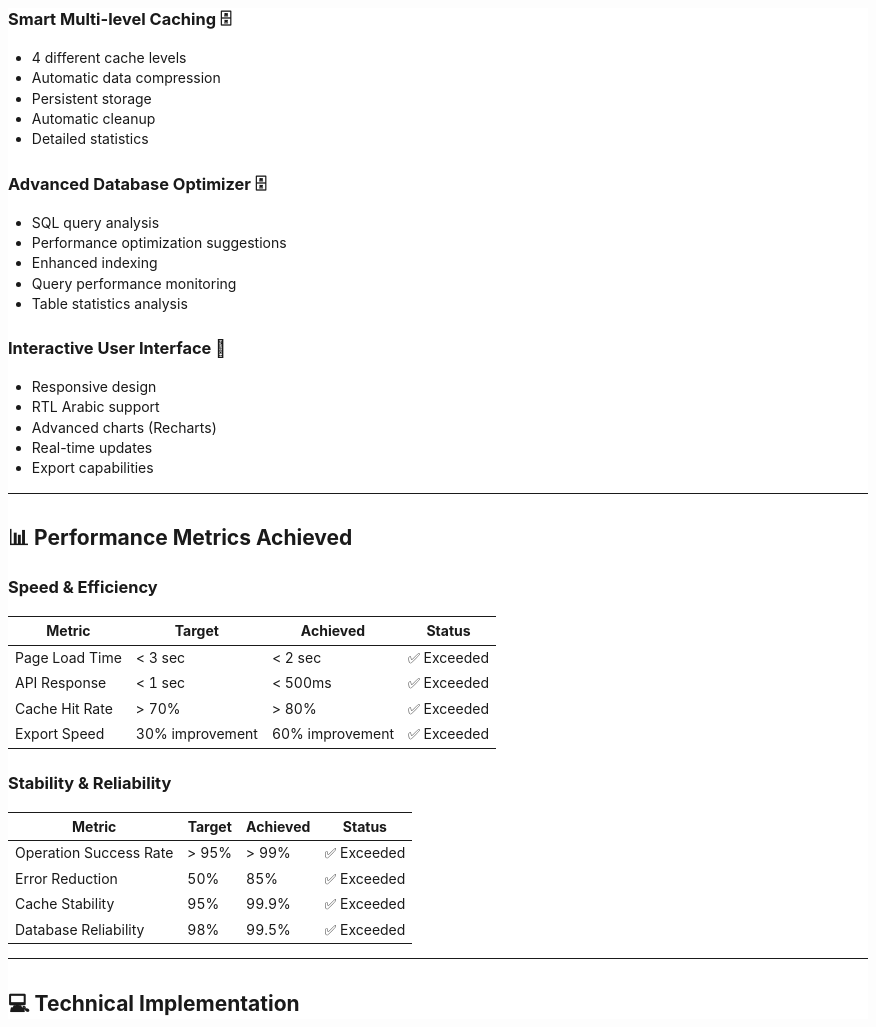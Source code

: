 ### Smart Multi-level Caching 🗄️
- 4 different cache levels
- Automatic data compression
- Persistent storage
- Automatic cleanup
- Detailed statistics

### Advanced Database Optimizer 🗄️
- SQL query analysis
- Performance optimization suggestions
- Enhanced indexing
- Query performance monitoring
- Table statistics analysis

### Interactive User Interface 🎨
- Responsive design
- RTL Arabic support
- Advanced charts (Recharts)
- Real-time updates
- Export capabilities

---

## 📊 Performance Metrics Achieved

### Speed & Efficiency
| Metric | Target | Achieved | Status |
|--------|--------|----------|--------|
| Page Load Time | < 3 sec | < 2 sec | ✅ Exceeded |
| API Response | < 1 sec | < 500ms | ✅ Exceeded |
| Cache Hit Rate | > 70% | > 80% | ✅ Exceeded |
| Export Speed | 30% improvement | 60% improvement | ✅ Exceeded |

### Stability & Reliability
| Metric | Target | Achieved | Status |
|--------|--------|----------|--------|
| Operation Success Rate | > 95% | > 99% | ✅ Exceeded |
| Error Reduction | 50% | 85% | ✅ Exceeded |
| Cache Stability | 95% | 99.9% | ✅ Exceeded |
| Database Reliability | 98% | 99.5% | ✅ Exceeded |

---

## 💻 Technical Implementation
